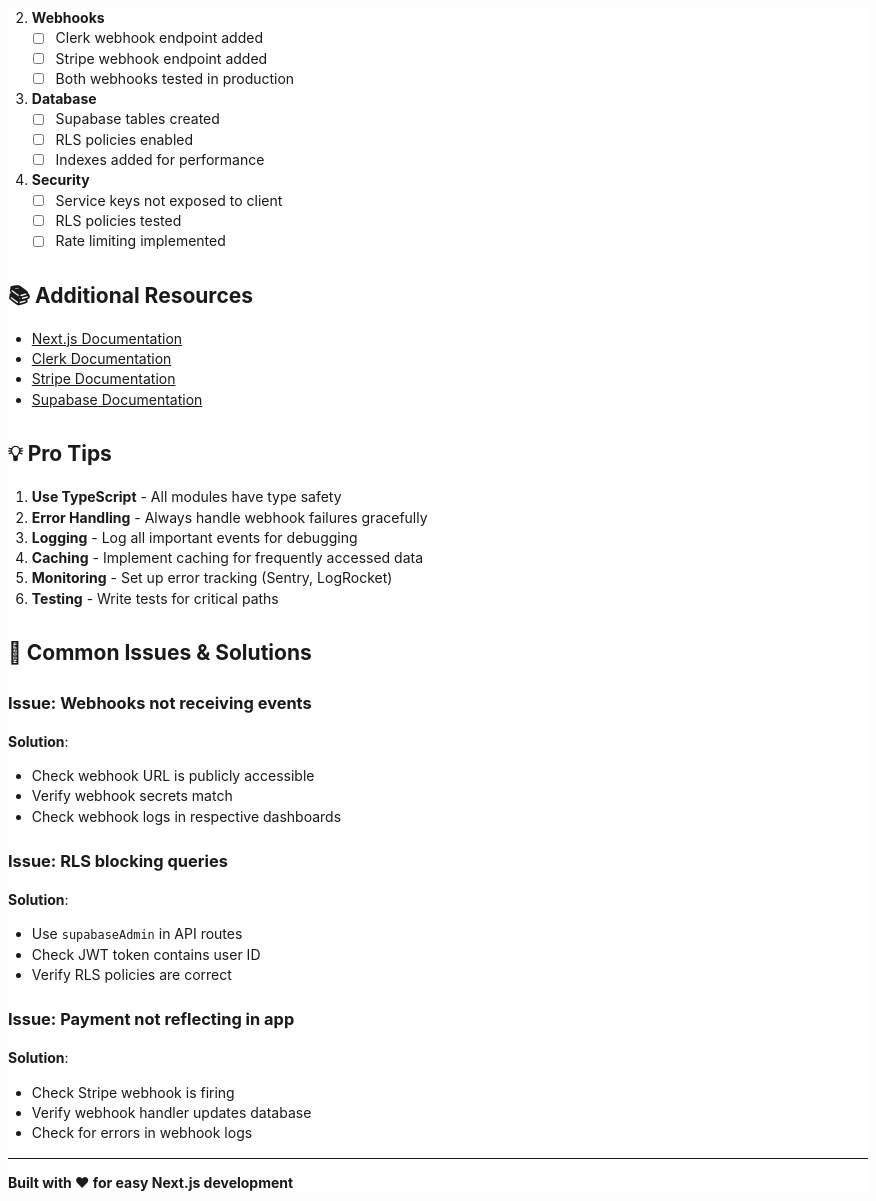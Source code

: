 2. **Webhooks**
   - [ ] Clerk webhook endpoint added
   - [ ] Stripe webhook endpoint added
   - [ ] Both webhooks tested in production

3. **Database**
   - [ ] Supabase tables created
   - [ ] RLS policies enabled
   - [ ] Indexes added for performance

4. **Security**
   - [ ] Service keys not exposed to client
   - [ ] RLS policies tested
   - [ ] Rate limiting implemented

## 📚 Additional Resources

- [Next.js Documentation](https://nextjs.org/docs)
- [Clerk Documentation](https://clerk.com/docs)
- [Stripe Documentation](https://stripe.com/docs)
- [Supabase Documentation](https://supabase.com/docs)

## 💡 Pro Tips

1. **Use TypeScript** - All modules have type safety
2. **Error Handling** - Always handle webhook failures gracefully
3. **Logging** - Log all important events for debugging
4. **Caching** - Implement caching for frequently accessed data
5. **Monitoring** - Set up error tracking (Sentry, LogRocket)
6. **Testing** - Write tests for critical paths

## 🐛 Common Issues & Solutions

### Issue: Webhooks not receiving events

**Solution**: 
- Check webhook URL is publicly accessible
- Verify webhook secrets match
- Check webhook logs in respective dashboards

### Issue: RLS blocking queries

**Solution**:
- Use `supabaseAdmin` in API routes
- Check JWT token contains user ID
- Verify RLS policies are correct

### Issue: Payment not reflecting in app

**Solution**:
- Check Stripe webhook is firing
- Verify webhook handler updates database
- Check for errors in webhook logs

---

**Built with ❤️ for easy Next.js development**
